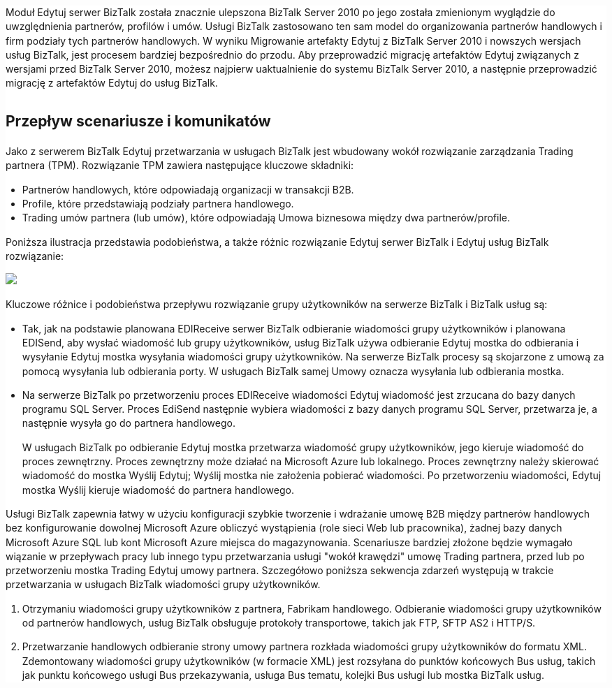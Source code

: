 Moduł Edytuj serwer BizTalk została znacznie ulepszona BizTalk Server 2010 po jego została zmienionym wyglądzie do uwzględnienia partnerów, profilów i umów. Usługi BizTalk zastosowano ten sam model do organizowania partnerów handlowych i firm podziały tych partnerów handlowych. W wyniku Migrowanie artefakty Edytuj z BizTalk Server 2010 i nowszych wersjach usług BizTalk, jest procesem bardziej bezpośrednio do przodu. Aby przeprowadzić migrację artefaktów Edytuj związanych z wersjami przed BizTalk Server 2010, możesz najpierw uaktualnienie do systemu BizTalk Server 2010, a następnie przeprowadzić migrację z artefaktów Edytuj do usług BizTalk.

## <a name="scenariosmessage-flow"></a>Przepływ scenariusze i komunikatów

Jako z serwerem BizTalk Edytuj przetwarzania w usługach BizTalk jest wbudowany wokół rozwiązanie zarządzania Trading partnera (TPM). Rozwiązanie TPM zawiera następujące kluczowe składniki:

- Partnerów handlowych, które odpowiadają organizacji w transakcji B2B.
- Profile, które przedstawiają podziały partnera handlowego.
- Trading umów partnera (lub umów), które odpowiadają Umowa biznesowa między dwa partnerów/profile.

Poniższa ilustracja przedstawia podobieństwa, a także różnic rozwiązanie Edytuj serwer BizTalk i Edytuj usług BizTalk rozwiązanie:

![][EDImessageflow]

Kluczowe różnice i podobieństwa przepływu rozwiązanie grupy użytkowników na serwerze BizTalk i BizTalk usług są:

- Tak, jak na podstawie planowana EDIReceive serwer BizTalk odbieranie wiadomości grupy użytkowników i planowana EDISend, aby wysłać wiadomość lub grupy użytkowników, usług BizTalk używa odbieranie Edytuj mostka do odbierania i wysyłanie Edytuj mostka wysyłania wiadomości grupy użytkowników. Na serwerze BizTalk procesy są skojarzone z umową za pomocą wysyłania lub odbierania porty. W usługach BizTalk samej Umowy oznacza wysyłania lub odbierania mostka.
- Na serwerze BizTalk po przetworzeniu proces EDIReceive wiadomości Edytuj wiadomość jest zrzucana do bazy danych programu SQL Server. Proces EdiSend następnie wybiera wiadomości z bazy danych programu SQL Server, przetwarza je, a następnie wysyła go do partnera handlowego.

    W usługach BizTalk po odbieranie Edytuj mostka przetwarza wiadomość grupy użytkowników, jego kieruje wiadomość do proces zewnętrzny. Proces zewnętrzny może działać na Microsoft Azure lub lokalnego. Proces zewnętrzny należy skierować wiadomość do mostka Wyślij Edytuj; Wyślij mostka nie założenia pobierać wiadomości. Po przetworzeniu wiadomości, Edytuj mostka Wyślij kieruje wiadomość do partnera handlowego.

Usługi BizTalk zapewnia łatwy w użyciu konfiguracji szybkie tworzenie i wdrażanie umowę B2B między partnerów handlowych bez konfigurowanie dowolnej Microsoft Azure obliczyć wystąpienia (role sieci Web lub pracownika), żadnej bazy danych Microsoft Azure SQL lub kont Microsoft Azure miejsca do magazynowania. Scenariusze bardziej złożone będzie wymagało wiązanie w przepływach pracy lub innego typu przetwarzania usługi "wokół krawędzi" umowę Trading partnera, przed lub po przetworzeniu mostka Trading Edytuj umowy partnera. Szczegółowo poniższa sekwencja zdarzeń występują w trakcie przetwarzania w usługach BizTalk wiadomości grupy użytkowników.

1. Otrzymaniu wiadomości grupy użytkowników z partnera, Fabrikam handlowego.  Odbieranie wiadomości grupy użytkowników od partnerów handlowych, usług BizTalk obsługuje protokoły transportowe, takich jak FTP, SFTP AS2 i HTTP/S.

2. Przetwarzanie handlowych odbieranie strony umowy partnera rozkłada wiadomości grupy użytkowników do formatu XML.  Zdemontowany wiadomości grupy użytkowników (w formacie XML) jest rozsyłana do punktów końcowych Bus usług, takich jak punktu końcowego usługi Bus przekazywania, usługa Bus tematu, kolejki Bus usługi lub mostka BizTalk usług.


[EDImessageflow]: ./media/biztalk-migrating-to-edi-guide/IC719455.png